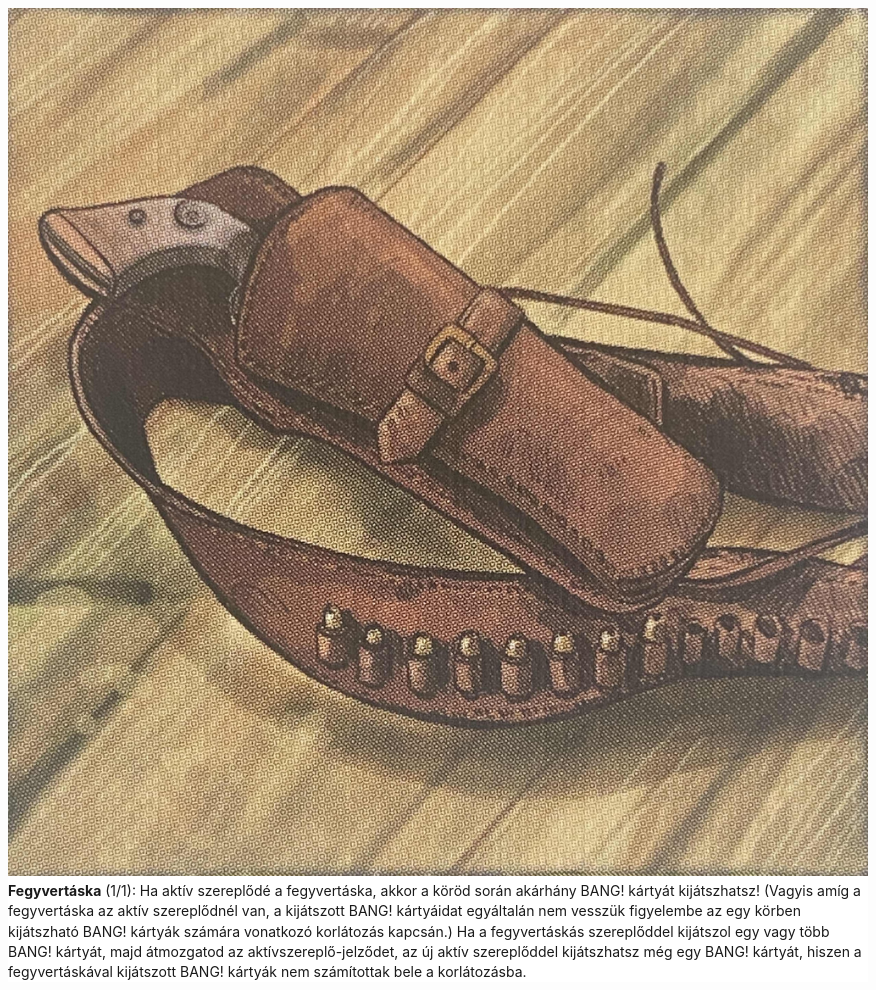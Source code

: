 ![Fegyvertáska](../gameserver/static/pics/gunbelt.jpg "Fegyvertáska")
**Fegyvertáska** (1/1): Ha aktív szereplődé a fegyvertáska, akkor a köröd során akárhány BANG! kártyát kijátszhatsz! (Vagyis amíg a fegyvertáska az aktív szereplődnél van, a kijátszott BANG! kártyáidat egyáltalán nem vesszük figyelembe az egy körben kijátszható BANG! kártyák számára vonatkozó korlátozás kapcsán.) Ha a fegyvertáskás szereplőddel kijátszol egy vagy több BANG! kártyát, majd átmozgatod az aktívszereplő-jelződet, az új aktív szereplőddel kijátszhatsz még egy BANG! kártyát, hiszen a fegyvertáskával kijátszott BANG! kártyák nem számítottak bele a korlátozásba.
